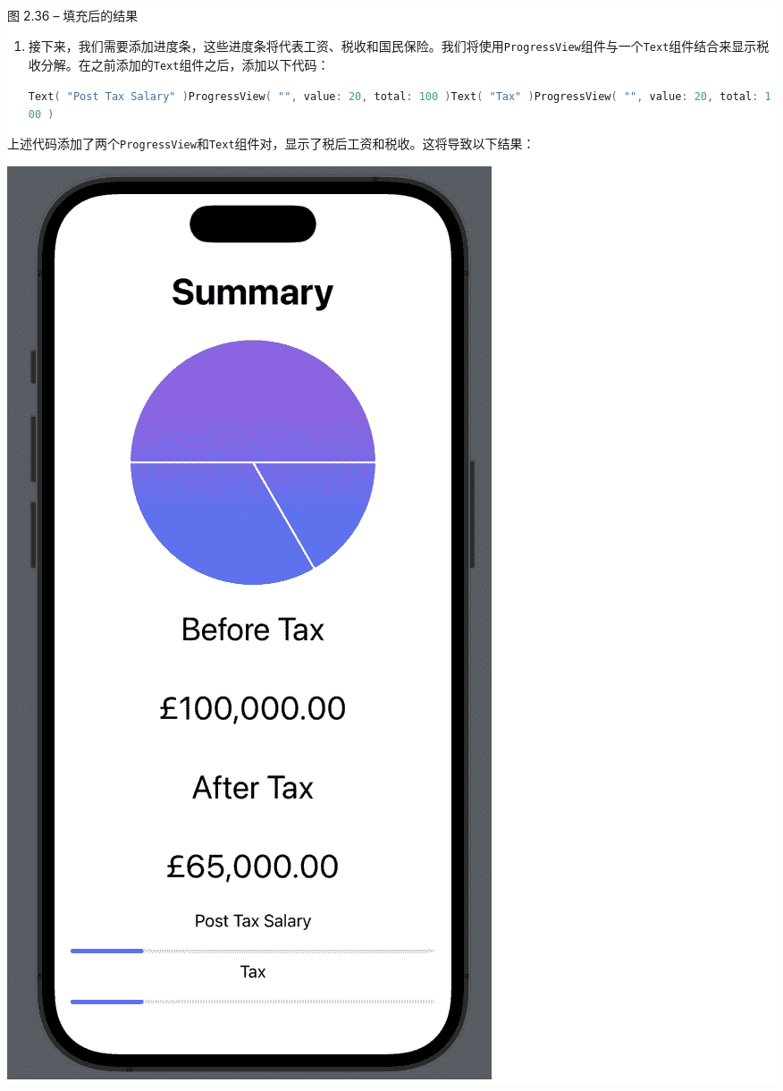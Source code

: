 
图 2.36 – 填充后的结果

1.  接下来，我们需要添加进度条，这些进度条将代表工资、税收和国民保险。我们将使用`ProgressView`组件与一个`Text`组件结合来显示税收分解。在之前添加的`Text`组件之后，添加以下代码：

    ```swift
    Text( "Post Tax Salary" )ProgressView( "", value: 20, total: 100 )Text( "Tax" )ProgressView( "", value: 20, total: 100 )
    ```

上述代码添加了两个`ProgressView`和`Text`组件对，显示了税后工资和税收。这将导致以下结果：

![图 2.37 – 添加的分解组件](img/B18783_02_37.jpg)
